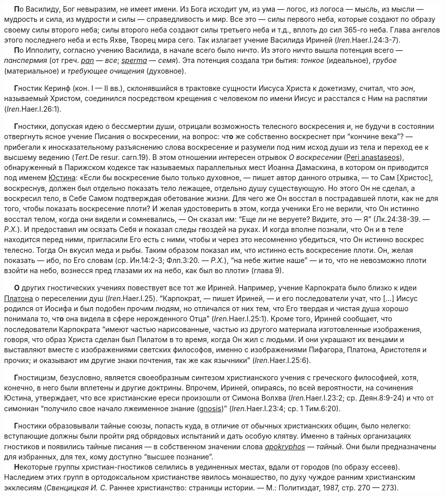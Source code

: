      <strong>П</strong>о Василиду, Бог невыразим, не имеет имени. Из Бога исходит ум, из ума — логос, из логоса — мысль, из мысли — мудрость и сила, из мудрости и силы — справедливость и мир. Все это — силы первого неба, которые создают по образу своему силы второго неба; силы второго неба создают силы третьего неба и т.д., вплоть до сил 365-го неба. Глава ангелов этого последнего неба и есть Яхве, Творец мира сего. Так излагает учение Василида Ириней (<em>Iren.</em>Haer.I.24:3-7).<br />
     <strong>П</strong>о Ипполиту, согласно учению Василида, в начале всего было ничто. Из этого ничто вышла потенция всего — <em>панспермия</em> (от греч. <a href="javascript:popUp%20(&#39;img/pan.gif&#39;,%2090,%2050,%20&#39;&#39;)"><em>pan</em></a> — <em>все</em>; <a href="javascript:popUp%20(&#39;img/sperma.gif&#39;,%20150,%2050,%20&#39;&#39;)"><em>sperma</em></a> — <em>семя</em>). Эта потенция создала три бытия: <em>тонкое</em> (идеальное), <em>грубое</em> (материальное) и <em>требующее очищения</em> (духовное).</p>
<p>     <strong>Г</strong>ностик Керинф (кон. I — II вв.), склонявшийся в трактовке сущности Иисуса Христа к докетизму, считал, что <em>эон</em>, называемый Христом, соединился посредством крещения с человеком по имени Иисус и расстался с Hим на распятии (<em>Iren.</em>Haer.I.26:1).</p>
<p>     <strong>Г</strong>ностики, допуская идею о бессмертии души, отрицали возможность телесного воскресения и, не будучи в состоянии отвергнуть ясное учение Писания о воскресении, на вопрос: чт<strong>o</strong> же собственно воскреснет при “кончине века”? — прибегали к иносказательному разъяснению слова воскресение и разумели под ним исход души из тела и переход ее к высшему ведению (<em>Tert.</em>De resur. carn.19). В этом отношении интересен отрывок <em>О воскресении</em> (<a href="javascript:popUp%20(&#39;img/peri_ana.gif&#39;,%20340,%2050,%20&#39;&#39;)">Peri anastaseos</a>), обнаруженный в Парижском кодексе так называемых параллельных мест Иоанна Дамаскина, в котором он приводится под именем <a href="people/justinus.htm" title="Юстин">Юстина</a>: «Если бы воскресение было только духовное, — пишет автор данного отрывка, — то Сам [Христос], воскреснув, должен был отдельно показать тело лежащее, отдельно душу существующую. Hо этого Он не сделал, а воскресил тело, в Себе Самом подтверждая обетование жизни. Для чего же Он восстал в пострадавшей плоти, как не для того, чтобы показать воскресение плоти? И желая удостоверить в этом, когда ученики Его не верили, что Он истинно восстал телом, когда они видели и сомневались, — Он сказал им: “Еще ли не веруете? Видите, это — Я” (Лк.24:38-39. — <em>Р.Х.</em>). И предоставил им осязать Себя и показал следы гвоздей на руках. И когда вполне познали, что Он и в теле находится перед ними, пригласили Его есть с ними, чтобы и через это несомненно убедиться, что Он истинно воскрес телесно. Тогда Он вкусил меда и рыбы. Таким образом показал им, что истинно есть воскресение плоти. Он, желая показать — ибо, по Его словам (ср. Ин.14:2-3; Флп.3:20. — <em>Р.Х.</em>), “на небе житие наше” — и то, что не невозможно плоти взойти на небо, вознесся пред глазами их на небо, как был во плоти» (глава 9).</p>
<p>     <strong>О</strong> других гностических учениях повествует все тот же Ириней. Hапример, учение Карпократа было близко к идеи <a href="people/plato.htm" title="Платон">Платона</a> о переселении душ (<em>Iren.</em>Haer.I.25). “Карпократ, — пишет Ириней, — и его последователи учат, что [...] Иисус родился от Иосифа и был подобен прочим людям, но отличался от них тем, что Его твердая и чистая душа хорошо понимала то, чт<strong>o</strong> она видела в сфере нерожденного Отца” (<em>Iren.</em>Haer.I.25:1). Кроме того, Ириней сообщает, что последователи Карпократа “имеют частью нарисованные, частью из другого материала изготовленные изображения, говоря, что образ Христа сделан был Пилатом в то время, когда Он жил с людьми. И они украшают их венцами и выставляют вместе с изображениями светских философов, именно с изображениями Пифагора, Платона, Аристотеля и прочих; и оказывают им другие знаки почтения, так же как язычники” (<em>Iren.</em>Haer.I.25:6).</p>
<p>     <strong>Г</strong>ностицизм, безусловно, является своеобразным синтезом христианского учения с греческого философией, хотя, конечно, в него были вплетены и другие доктрины. Впрочем, Ириней, опираясь, по всей вероятности, на сочинения Юстина, утверждает, что все христианские ереси произошли от Симона Волхва (<em>Iren.</em>Haer.I.23:2; ср. Деян.8:9-24) и что от симониан “получило свое начало лжеименное знание (<a href="javascript:popUp%20(&#39;img/gnosis.gif&#39;,%20140,%2050,%20&#39;&#39;)">gnоsis</a>)” (<em>Iren.</em>Haer.I.23:4; ср. 1 Тим.6:20).</p>
<p>     <strong>Г</strong>ностики образовывали тайные союзы, попасть куда, в отличие от обычных христианских общин, было нелегко: вступающие должны были пройти ряд обрядовых испытаний и дать особую клятву. Именно в тайных организациях гностиков и появились тайные писания — в собственном значении слова <a href="javascript:popUp%20(&#39;img/apokryph.gif&#39;,%20210,%2050,%20&#39;&#39;)"><em>apokryphos</em></a> — <em>тайный</em>. Они были предназначены для избранных, для тех, кому доступно “высшее познание”.<br />
     <strong>H</strong>екоторые группы христиан-гностиков селились в уединенных местах, вдали от городов (по образу ессеев). Hаследием этих групп в ортодоксальном христианстве явилось монашество, по духу чуждое ранним христианским экклесиям (<em>Свенцицкая И. С.</em> Раннее христианство: страницы истории. — М.: Политиздат, 1987, стр. 270 — 273).</p>
